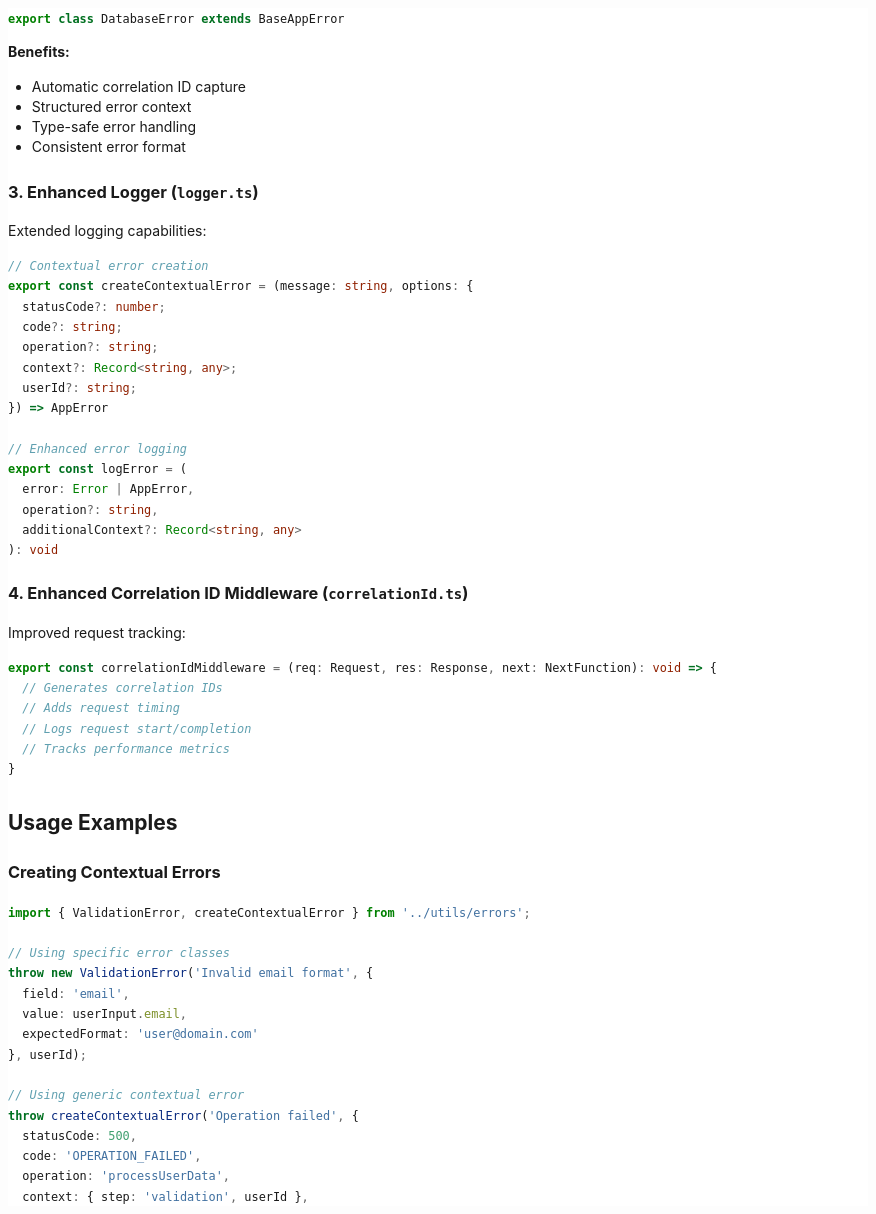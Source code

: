 ```typescript
export class DatabaseError extends BaseAppError
```

**Benefits:**
- Automatic correlation ID capture
- Structured error context
- Type-safe error handling
- Consistent error format

### 3. Enhanced Logger (`logger.ts`)

Extended logging capabilities:

```typescript
// Contextual error creation
export const createContextualError = (message: string, options: {
  statusCode?: number;
  code?: string;
  operation?: string;
  context?: Record<string, any>;
  userId?: string;
}) => AppError

// Enhanced error logging
export const logError = (
  error: Error | AppError,
  operation?: string,
  additionalContext?: Record<string, any>
): void
```

### 4. Enhanced Correlation ID Middleware (`correlationId.ts`)

Improved request tracking:

```typescript
export const correlationIdMiddleware = (req: Request, res: Response, next: NextFunction): void => {
  // Generates correlation IDs
  // Adds request timing
  // Logs request start/completion
  // Tracks performance metrics
}
```

## Usage Examples

### Creating Contextual Errors

```typescript
import { ValidationError, createContextualError } from '../utils/errors';

// Using specific error classes
throw new ValidationError('Invalid email format', {
  field: 'email',
  value: userInput.email,
  expectedFormat: 'user@domain.com'
}, userId);

// Using generic contextual error
throw createContextualError('Operation failed', {
  statusCode: 500,
  code: 'OPERATION_FAILED',
  operation: 'processUserData',
  context: { step: 'validation', userId },
```